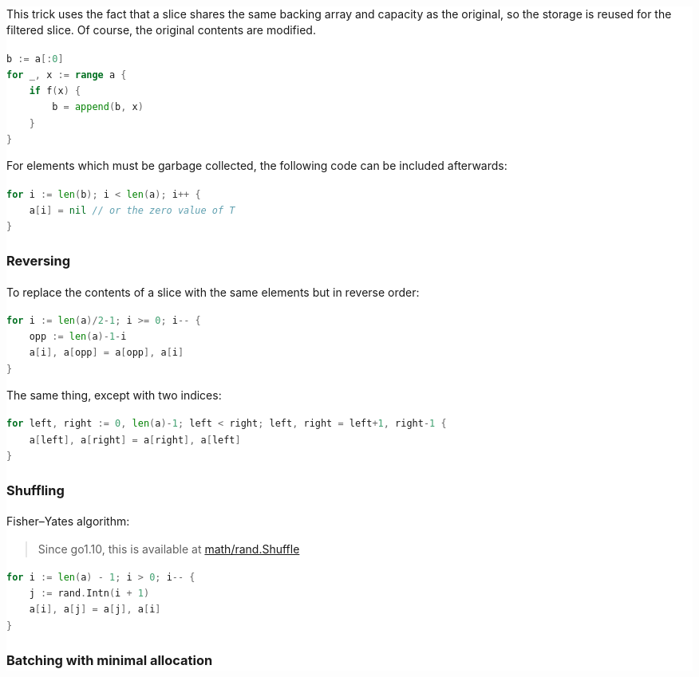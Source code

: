 This trick uses the fact that a slice shares the same backing array and capacity as the original, so the storage is reused for the filtered slice. Of course, the original contents are modified.

```go
b := a[:0]
for _, x := range a {
	if f(x) {
		b = append(b, x)
	}
}
```

For elements which must be garbage collected, the following code can be included afterwards:

```go
for i := len(b); i < len(a); i++ {
	a[i] = nil // or the zero value of T
}
```

### [](https://github.com/golang/go/wiki/SliceTricks#reversing)Reversing

To replace the contents of a slice with the same elements but in reverse order:

```go
for i := len(a)/2-1; i >= 0; i-- {
	opp := len(a)-1-i
	a[i], a[opp] = a[opp], a[i]
}
```

The same thing, except with two indices:

```go
for left, right := 0, len(a)-1; left < right; left, right = left+1, right-1 {
	a[left], a[right] = a[right], a[left]
}
```

### [](https://github.com/golang/go/wiki/SliceTricks#shuffling)Shuffling

Fisher–Yates algorithm:

> Since go1.10, this is available at [math/rand.Shuffle](https://pkg.go.dev/math/rand#Shuffle)

```go
for i := len(a) - 1; i > 0; i-- {
    j := rand.Intn(i + 1)
    a[i], a[j] = a[j], a[i]
}
```

### [](https://github.com/golang/go/wiki/SliceTricks#batching-with-minimal-allocation)Batching with minimal allocation
